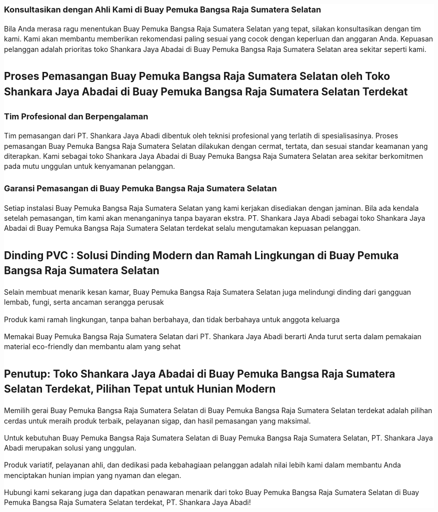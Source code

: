 ### Konsultasikan dengan Ahli Kami di Buay Pemuka Bangsa Raja Sumatera Selatan

Bila Anda merasa ragu menentukan Buay Pemuka Bangsa Raja Sumatera Selatan yang tepat, silakan konsultasikan dengan tim kami. Kami akan membantu memberikan rekomendasi paling sesuai yang cocok dengan keperluan dan anggaran Anda. Kepuasan pelanggan adalah prioritas toko Shankara Jaya Abadai di Buay Pemuka Bangsa Raja Sumatera Selatan area sekitar seperti kami.

## Proses Pemasangan Buay Pemuka Bangsa Raja Sumatera Selatan oleh Toko Shankara Jaya Abadai di Buay Pemuka Bangsa Raja Sumatera Selatan Terdekat

### Tim Profesional dan Berpengalaman

Tim pemasangan dari PT. Shankara Jaya Abadi dibentuk oleh teknisi profesional yang terlatih di spesialisasinya. Proses pemasangan Buay Pemuka Bangsa Raja Sumatera Selatan dilakukan dengan cermat, tertata, dan sesuai standar keamanan yang diterapkan. Kami sebagai toko Shankara Jaya Abadai di Buay Pemuka Bangsa Raja Sumatera Selatan area sekitar berkomitmen pada mutu unggulan untuk kenyamanan pelanggan.

### Garansi Pemasangan di Buay Pemuka Bangsa Raja Sumatera Selatan

Setiap instalasi Buay Pemuka Bangsa Raja Sumatera Selatan yang kami kerjakan disediakan dengan jaminan. Bila ada kendala setelah pemasangan, tim kami akan menanganinya tanpa bayaran ekstra. PT. Shankara Jaya Abadi sebagai toko Shankara Jaya Abadai di Buay Pemuka Bangsa Raja Sumatera Selatan terdekat selalu mengutamakan kepuasan pelanggan.

##  Dinding PVC : Solusi Dinding Modern dan Ramah Lingkungan di Buay Pemuka Bangsa Raja Sumatera Selatan

Selain membuat menarik kesan kamar, Buay Pemuka Bangsa Raja Sumatera Selatan juga melindungi dinding dari gangguan lembab, fungi, serta ancaman serangga perusak

Produk kami ramah lingkungan, tanpa bahan berbahaya, dan tidak berbahaya untuk anggota keluarga

Memakai Buay Pemuka Bangsa Raja Sumatera Selatan dari PT. Shankara Jaya Abadi berarti Anda turut serta dalam pemakaian material eco-friendly dan membantu alam yang sehat

## Penutup: Toko Shankara Jaya Abadai di Buay Pemuka Bangsa Raja Sumatera Selatan Terdekat, Pilihan Tepat untuk Hunian Modern

Memilih gerai Buay Pemuka Bangsa Raja Sumatera Selatan di Buay Pemuka Bangsa Raja Sumatera Selatan terdekat adalah pilihan cerdas untuk meraih produk terbaik, pelayanan sigap, dan hasil pemasangan yang maksimal.

Untuk kebutuhan Buay Pemuka Bangsa Raja Sumatera Selatan di Buay Pemuka Bangsa Raja Sumatera Selatan, PT. Shankara Jaya Abadi merupakan solusi yang unggulan.

Produk variatif, pelayanan ahli, dan dedikasi pada kebahagiaan pelanggan adalah nilai lebih kami dalam membantu Anda menciptakan hunian impian yang nyaman dan elegan.

Hubungi kami sekarang juga dan dapatkan penawaran menarik dari toko Buay Pemuka Bangsa Raja Sumatera Selatan di Buay Pemuka Bangsa Raja Sumatera Selatan terdekat, PT. Shankara Jaya Abadi!